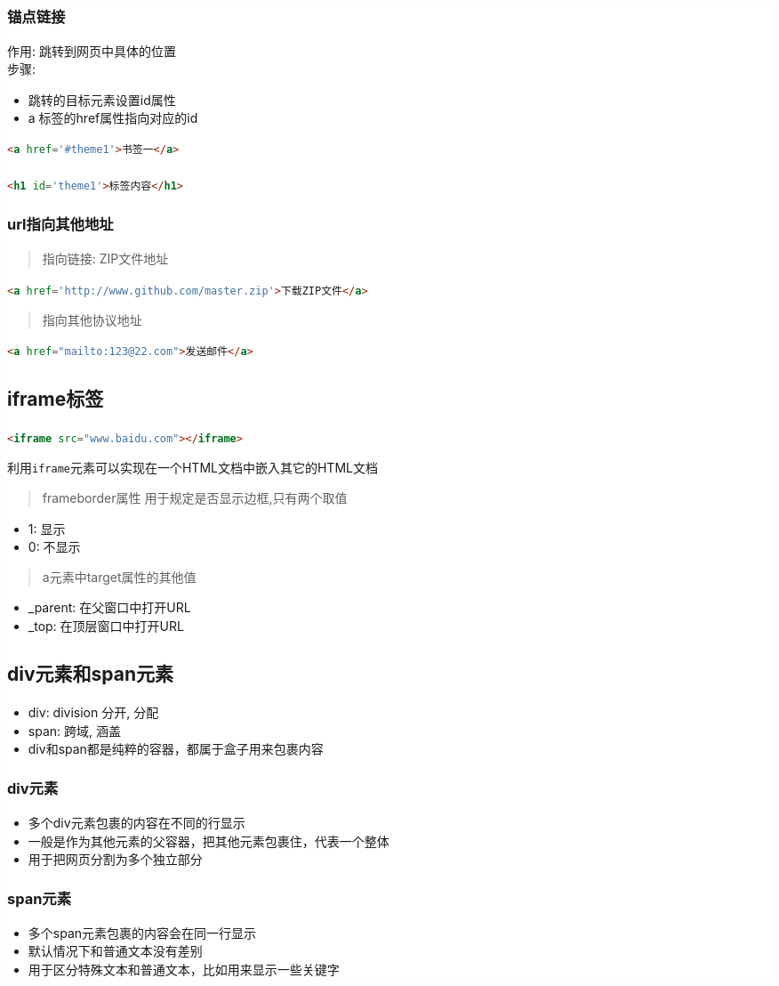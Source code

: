 ### 锚点链接
作用: 跳转到网页中具体的位置<br/>
步骤:
* 跳转的目标元素设置id属性
* a 标签的href属性指向对应的id
```html
<a href='#theme1'>书签一</a>

<h1 id='theme1'>标签内容</h1>
```

### url指向其他地址
> 指向链接: ZIP文件地址
```html
<a href='http://www.github.com/master.zip'>下载ZIP文件</a>
```
> 指向其他协议地址
```html
<a href="mailto:123@22.com">发送邮件</a>
```


## iframe标签
```html
<iframe src="www.baidu.com"></iframe>
```
利用`iframe`元素可以实现在一个HTML文档中嵌入其它的HTML文档 <br/>
> frameborder属性
用于规定是否显示边框,只有两个取值
* 1: 显示
* 0: 不显示

> a元素中target属性的其他值
* _parent: 在父窗口中打开URL
* _top: 在顶层窗口中打开URL


## div元素和span元素
* div: division 分开, 分配
* span: 跨域, 涵盖
* div和span都是纯粹的容器，都属于盒子用来包裹内容
### div元素
* 多个div元素包裹的内容在不同的行显示
* 一般是作为其他元素的父容器，把其他元素包裹住，代表一个整体
* 用于把网页分割为多个独立部分

### span元素
* 多个span元素包裹的内容会在同一行显示
* 默认情况下和普通文本没有差别
* 用于区分特殊文本和普通文本，比如用来显示一些关键字
